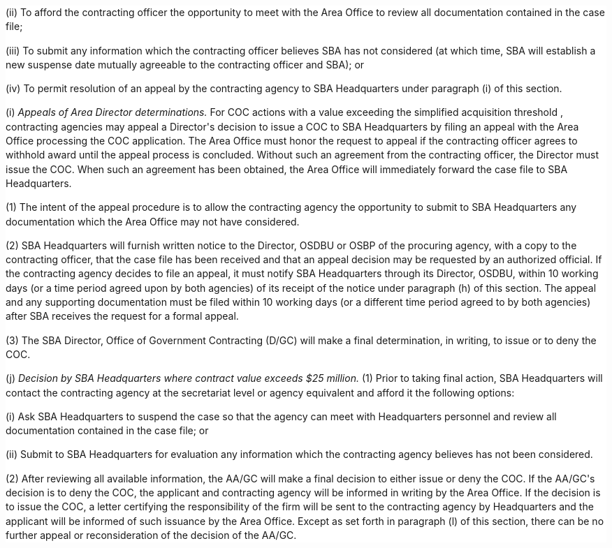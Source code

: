 
(ii) To afford the contracting officer the opportunity to meet with the Area Office to review all documentation contained in the case file; 


(iii) To submit any information which the contracting officer believes SBA has not considered (at which time, SBA will establish a new suspense date mutually agreeable to the contracting officer and SBA); or 


(iv) To permit resolution of an appeal by the contracting agency to SBA Headquarters under paragraph (i) of this section. 


(i) *Appeals of Area Director determinations.* For COC actions with a value exceeding the simplified acquisition threshold , contracting agencies may appeal a Director's decision to issue a COC to SBA Headquarters by filing an appeal with the Area Office processing the COC application. The Area Office must honor the request to appeal if the contracting officer agrees to withhold award until the appeal process is concluded. Without such an agreement from the contracting officer, the Director must issue the COC. When such an agreement has been obtained, the Area Office will immediately forward the case file to SBA Headquarters. 


(1) The intent of the appeal procedure is to allow the contracting agency the opportunity to submit to SBA Headquarters any documentation which the Area Office may not have considered. 


(2) SBA Headquarters will furnish written notice to the Director, OSDBU or OSBP of the procuring agency, with a copy to the contracting officer, that the case file has been received and that an appeal decision may be requested by an authorized official. If the contracting agency decides to file an appeal, it must notify SBA Headquarters through its Director, OSDBU, within 10 working days (or a time period agreed upon by both agencies) of its receipt of the notice under paragraph (h) of this section. The appeal and any supporting documentation must be filed within 10 working days (or a different time period agreed to by both agencies) after SBA receives the request for a formal appeal. 


(3) The SBA Director, Office of Government Contracting (D/GC) will make a final determination, in writing, to issue or to deny the COC. 


(j) *Decision by SBA Headquarters where contract value exceeds $25 million.* (1) Prior to taking final action, SBA Headquarters will contact the contracting agency at the secretariat level or agency equivalent and afford it the following options: 


(i) Ask SBA Headquarters to suspend the case so that the agency can meet with Headquarters personnel and review all documentation contained in the case file; or 


(ii) Submit to SBA Headquarters for evaluation any information which the contracting agency believes has not been considered. 


(2) After reviewing all available information, the AA/GC will make a final decision to either issue or deny the COC. If the AA/GC's decision is to deny the COC, the applicant and contracting agency will be informed in writing by the Area Office. If the decision is to issue the COC, a letter certifying the responsibility of the firm will be sent to the contracting agency by Headquarters and the applicant will be informed of such issuance by the Area Office. Except as set forth in paragraph (l) of this section, there can be no further appeal or reconsideration of the decision of the AA/GC. 


